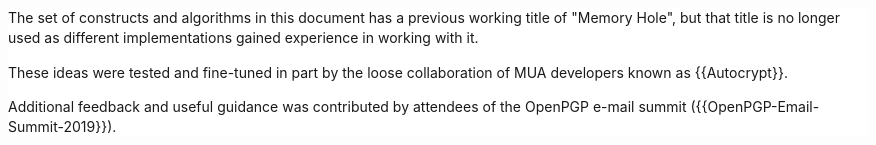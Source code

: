 The set of constructs and algorithms in this document has a previous working title of "Memory Hole", but that title is no longer used as different implementations gained experience in working with it.

These ideas were tested and fine-tuned in part by the loose collaboration of MUA developers known as {{Autocrypt}}.

Additional feedback and useful guidance was contributed by attendees of the OpenPGP e-mail summit ({{OpenPGP-Email-Summit-2019}}).
